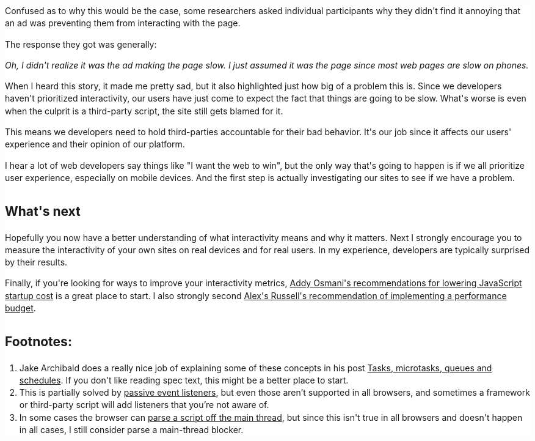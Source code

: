 Confused as to why this would be the case, some researchers asked individual participants why they didn't find it annoying that an ad was preventing them from interacting with the page.

The response they got was generally:

_Oh, I didn't realize it was the ad making the page slow. I just assumed it was the page since most web pages are slow on phones._

When I heard this story, it made me pretty sad, but it also highlighted just how big of a problem this is. Since we developers haven't prioritized interactivity, our users have just come to expect the fact that things are going to be slow. What's worse is even when the culprit is a third-party script, the site still gets blamed for it.

This means we developers need to hold third-parties accountable for their bad behavior. It's our job since it affects our users' experience and their opinion of our platform.

I hear a lot of web developers say things like "I want the web to win", but the only way that's going to happen is if we all prioritize user experience, especially on mobile devices. And the first step is actually investigating our sites to see if we have a problem.

## What's next

Hopefully you now have a better understanding of what interactivity means and why it matters. Next I strongly encourage you to measure the interactivity of your own sites on real devices and for real users. In my experience, developers are typically surprised by their results.

Finally, if you're looking for ways to improve your interactivity metrics, [Addy Osmani's recommendations for lowering JavaScript startup cost](https://medium.com/reloading/javascript-start-up-performance-69200f43b201#24ef) is a great place to start. I also strongly second [Alex's Russell's recommendation of implementing a performance budget](https://infrequently.org/2017/10/can-you-afford-it-real-world-web-performance-budgets/).

<aside class="Footnotes">
  <h1 class="Footnotes-title">Footnotes:</h1>
  <ol class="Footnotes-items">
    <li id="footnote-1">Jake Archibald does a really nice job of explaining some of these concepts in his post <a href="https://jakearchibald.com/2015/tasks-microtasks-queues-and-schedules/">Tasks, microtasks, queues and schedules</a>. If you don't like reading spec text, this might be a better place to start.</li>
    <li id="footnote-2">This is partially solved by <a href="https://github.com/WICG/EventListenerOptions/blob/gh-pages/explainer.md">passive event listeners</a>, but even those aren’t supported in all browsers, and sometimes a framework or third-party script will add listeners that you’re not aware of.</li>
    <li id="footnote-3">In some cases the browser can <a href="https://blog.chromium.org/2015/03/new-javascript-techniques-for-rapid.html">parse a script off the main thread</a>, but since this isn't true in all browsers and doesn't happen in all cases, I still consider parse a main-thread blocker.</li>
  </ol>
</aside>
